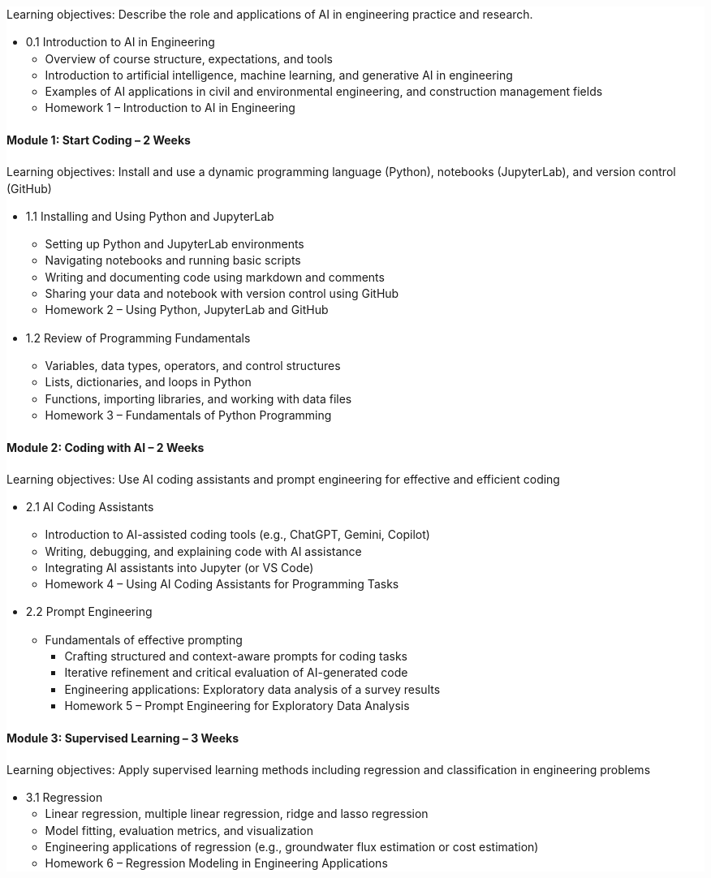 Learning objectives: Describe the role and applications of AI in engineering practice and research. 

- 0.1 Introduction to AI in Engineering 
  - Overview of course structure, expectations, and tools 
  - Introduction to artificial intelligence, machine learning, and generative AI in engineering 
  - Examples of AI applications in civil and environmental engineering, and construction management fields
  - Homework 1 – Introduction to AI in Engineering

#### Module 1: Start Coding – 2 Weeks

Learning objectives: Install and use a dynamic programming language (Python), notebooks (JupyterLab), and version control (GitHub) 

- 1.1 Installing and Using Python and JupyterLab 
  - Setting up Python and JupyterLab environments 
  - Navigating notebooks and running basic scripts
  - Writing and documenting code using markdown and comments
  - Sharing your data and notebook with version control using GitHub
  - Homework 2 – Using Python, JupyterLab and GitHub

- 1.2 Review of Programming Fundamentals 
  - Variables, data types, operators, and control structures 
  - Lists, dictionaries, and loops in Python
  - Functions, importing libraries, and working with data files
  - Homework 3 – Fundamentals of Python Programming

#### Module 2: Coding with AI – 2 Weeks

Learning objectives: Use AI coding assistants and prompt engineering for effective and efficient coding  

- 2.1 AI Coding Assistants 
  - Introduction to AI-assisted coding tools (e.g., ChatGPT, Gemini, Copilot) 
  - Writing, debugging, and explaining code with AI assistance
  - Integrating AI assistants into Jupyter (or VS Code)
  - Homework 4 – Using AI Coding Assistants for Programming Tasks

- 2.2 Prompt Engineering 
  - Fundamentals of effective prompting
      - Crafting structured and context-aware prompts for coding tasks
      - Iterative refinement and critical evaluation of AI-generated code
    - Engineering applications: Exploratory data analysis of a survey results
    - Homework 5 – Prompt Engineering for Exploratory Data Analysis


#### Module 3: Supervised Learning – 3 Weeks

Learning objectives: Apply supervised learning methods including regression and classification in engineering problems 

- 3.1 Regression 
  - Linear regression, multiple linear regression, ridge and lasso regression
  - Model fitting, evaluation metrics, and visualization
  - Engineering applications of regression (e.g., groundwater flux estimation or cost estimation)
  - Homework 6 – Regression Modeling in Engineering Applications
